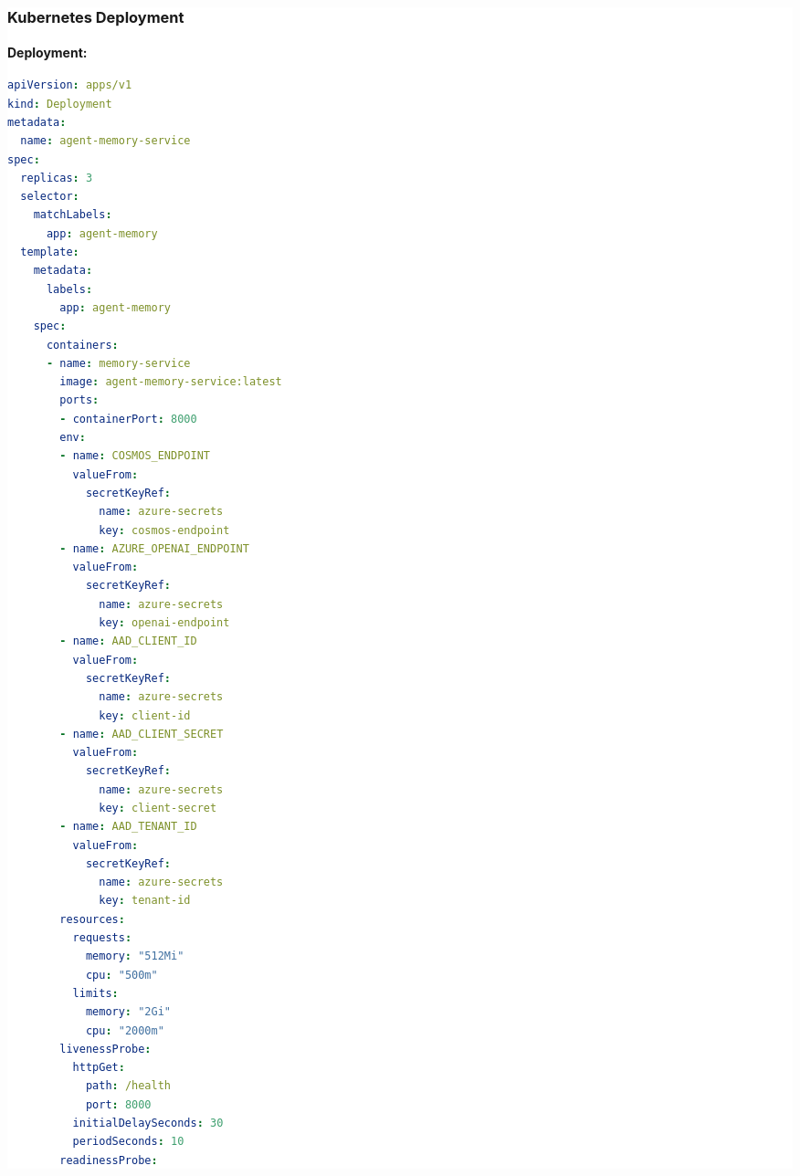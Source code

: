 ### Kubernetes Deployment

**Deployment:**
```yaml
apiVersion: apps/v1
kind: Deployment
metadata:
  name: agent-memory-service
spec:
  replicas: 3
  selector:
    matchLabels:
      app: agent-memory
  template:
    metadata:
      labels:
        app: agent-memory
    spec:
      containers:
      - name: memory-service
        image: agent-memory-service:latest
        ports:
        - containerPort: 8000
        env:
        - name: COSMOS_ENDPOINT
          valueFrom:
            secretKeyRef:
              name: azure-secrets
              key: cosmos-endpoint
        - name: AZURE_OPENAI_ENDPOINT
          valueFrom:
            secretKeyRef:
              name: azure-secrets
              key: openai-endpoint
        - name: AAD_CLIENT_ID
          valueFrom:
            secretKeyRef:
              name: azure-secrets
              key: client-id
        - name: AAD_CLIENT_SECRET
          valueFrom:
            secretKeyRef:
              name: azure-secrets
              key: client-secret
        - name: AAD_TENANT_ID
          valueFrom:
            secretKeyRef:
              name: azure-secrets
              key: tenant-id
        resources:
          requests:
            memory: "512Mi"
            cpu: "500m"
          limits:
            memory: "2Gi"
            cpu: "2000m"
        livenessProbe:
          httpGet:
            path: /health
            port: 8000
          initialDelaySeconds: 30
          periodSeconds: 10
        readinessProbe:
```